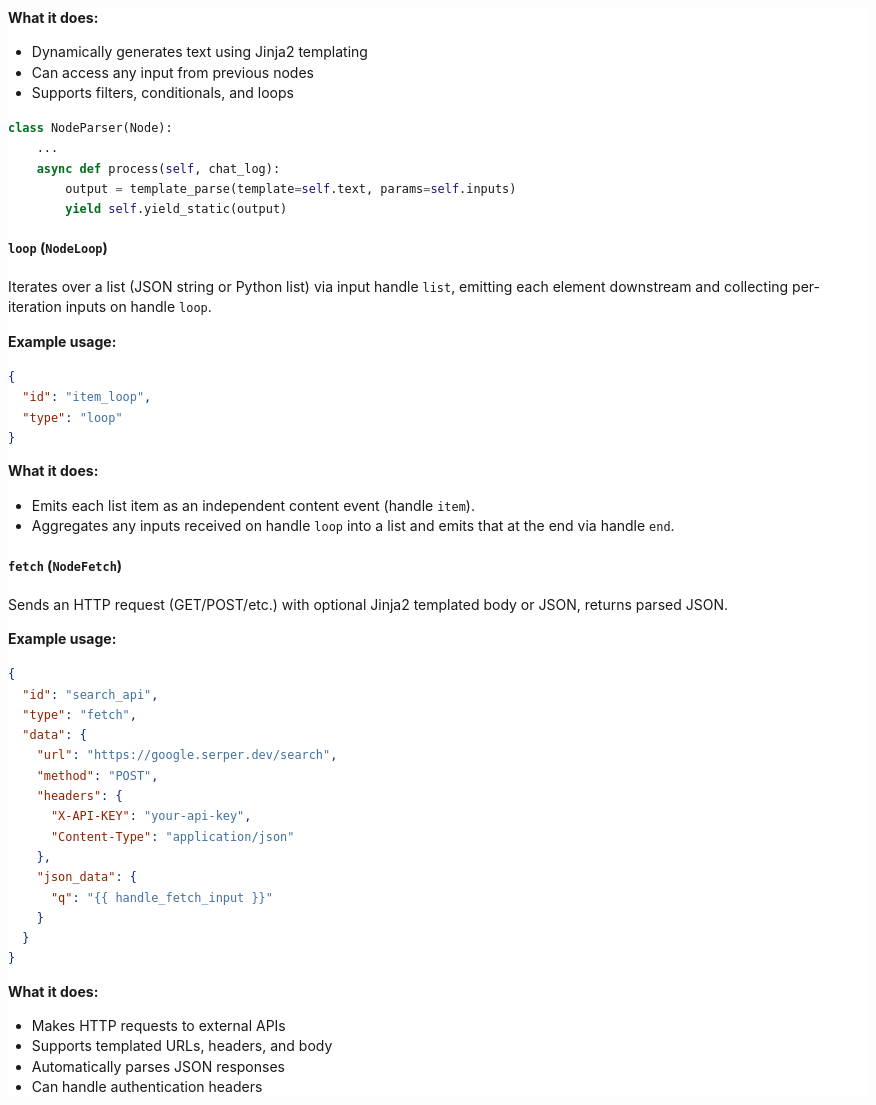**What it does:**
- Dynamically generates text using Jinja2 templating
- Can access any input from previous nodes
- Supports filters, conditionals, and loops

```python
class NodeParser(Node):
    ...
    async def process(self, chat_log):
        output = template_parse(template=self.text, params=self.inputs)
        yield self.yield_static(output)
```

#### `loop` (`NodeLoop`)
Iterates over a list (JSON string or Python list) via input handle `list`, emitting each element downstream and collecting per-iteration inputs on handle `loop`.

**Example usage:**
```json
{
  "id": "item_loop",
  "type": "loop"
}
```

**What it does:**
- Emits each list item as an independent content event (handle `item`).
- Aggregates any inputs received on handle `loop` into a list and emits that at the end via handle `end`.

#### `fetch` (`NodeFetch`)
Sends an HTTP request (GET/POST/etc.) with optional Jinja2 templated body or JSON, returns parsed JSON.

**Example usage:**
```json
{
  "id": "search_api",
  "type": "fetch",
  "data": {
    "url": "https://google.serper.dev/search",
    "method": "POST",
    "headers": {
      "X-API-KEY": "your-api-key",
      "Content-Type": "application/json"
    },
    "json_data": {
      "q": "{{ handle_fetch_input }}"
    }
  }
}
```

**What it does:**
- Makes HTTP requests to external APIs
- Supports templated URLs, headers, and body
- Automatically parses JSON responses
- Can handle authentication headers
